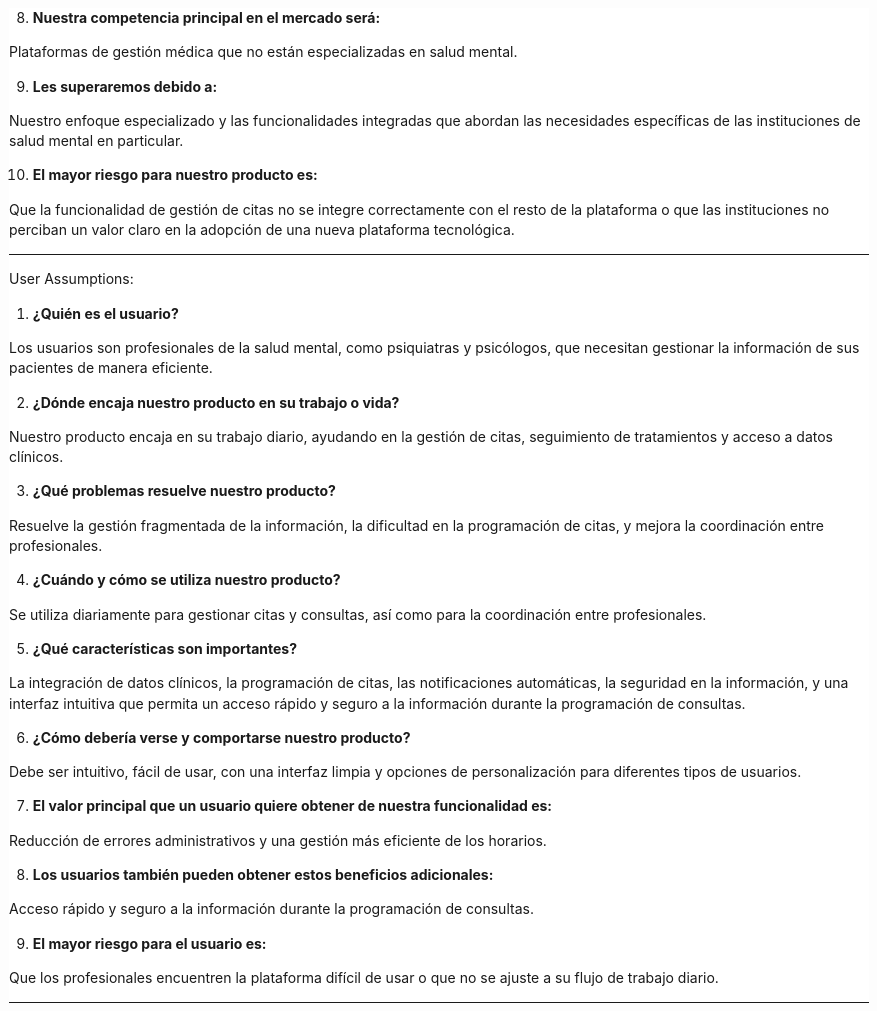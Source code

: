 8. **Nuestra competencia principal en el mercado será:**  
   
Plataformas de gestión médica que no están especializadas en salud mental.

9. **Les superaremos debido a:**  
   
Nuestro enfoque especializado y las funcionalidades integradas que abordan las necesidades específicas de las instituciones de salud mental en particular.

10. **El mayor riesgo para nuestro producto es:**  

Que la funcionalidad de gestión de citas no se integre correctamente con el resto de la plataforma o que las instituciones no perciban un valor claro en la adopción de una nueva plataforma tecnológica.

 ---

User Assumptions:

1. **¿Quién es el usuario?**  

Los usuarios son profesionales de la salud mental, como psiquiatras y psicólogos, que necesitan gestionar la información de sus pacientes de manera eficiente.


2. **¿Dónde encaja nuestro producto en su trabajo o vida?**  
  
Nuestro producto encaja en su trabajo diario, ayudando en la gestión de citas, seguimiento de tratamientos y acceso a datos clínicos.


3. **¿Qué problemas resuelve nuestro producto?**  
   
Resuelve la gestión fragmentada de la información, la dificultad en la programación de citas, y mejora la coordinación entre profesionales.

4. **¿Cuándo y cómo se utiliza nuestro producto?**  
   
Se utiliza diariamente para gestionar citas y consultas, así como para la coordinación entre profesionales.

5. **¿Qué características son importantes?**  
   
La integración de datos clínicos, la programación de citas, las notificaciones automáticas, la seguridad en la información, y una interfaz intuitiva que permita un acceso rápido y seguro a la información durante la programación de consultas.

6. **¿Cómo debería verse y comportarse nuestro producto?**  
   
Debe ser intuitivo, fácil de usar, con una interfaz limpia y opciones de personalización para diferentes tipos de usuarios.

7. **El valor principal que un usuario quiere obtener de nuestra funcionalidad es:**  
   
Reducción de errores administrativos y una gestión más eficiente de los horarios.

8. **Los usuarios también pueden obtener estos beneficios adicionales:**  
   
Acceso rápido y seguro a la información durante la programación de consultas.

9. **El mayor riesgo para el usuario es:**  
   
Que los profesionales encuentren la plataforma difícil de usar o que no se ajuste a su flujo de trabajo diario.

---